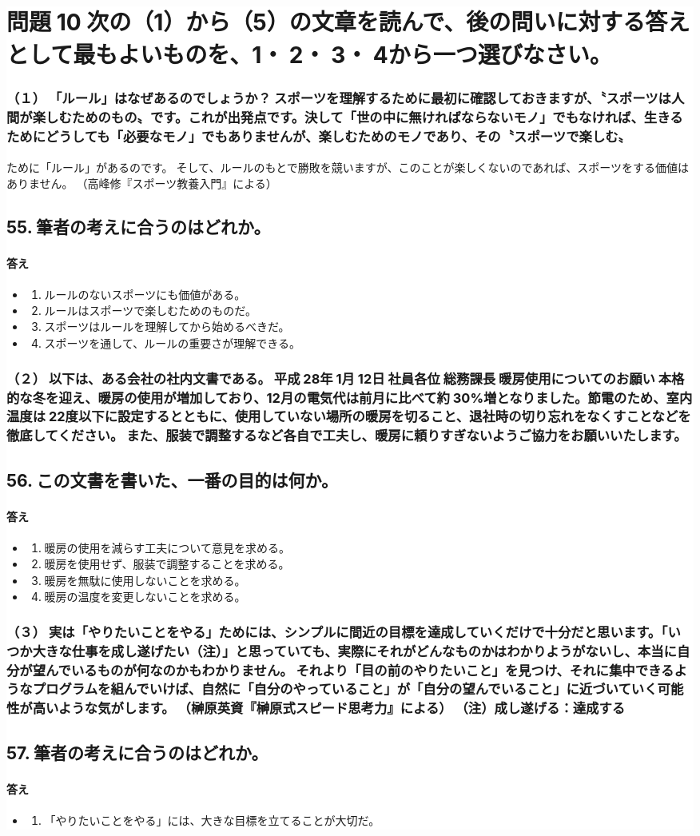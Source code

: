 # 問題 10 次の（1）から（5）の文章を読んで、後の問いに対する答えとして最もよいものを、1・ 2・ 3・ 4から一つ選びなさい。

### （１） 「ルール」はなぜあるのでしょうか？ スポーツを理解するために最初に確認しておきますが、〝スポーツは人間が楽しむためのもの〟です。これが出発点です。決して「世の中に無ければならないモノ」でもなければ、生きるためにどうしても「必要なモノ」でもありませんが、楽しむためのモノであり、その〝スポーツで楽しむ〟
ために「ルール」があるのです。 そして、ルールのもとで勝敗を競いますが、このことが楽しくないのであれば、スポーツをする価値はありません。 （高峰修『スポーツ教養入門』による）

## 55. 筆者の考えに合うのはどれか。

#### 答え

- 1) ルールのないスポーツにも価値がある。

- 2) ルールはスポーツで楽しむためのものだ。

- 3) スポーツはルールを理解してから始めるべきだ。

- 4) スポーツを通して、ルールの重要さが理解できる。



### （２） 以下は、ある会社の社内文書である。 平成 28年 1月 12日 社員各位 総務課長 暖房使用についてのお願い 本格的な冬を迎え、暖房の使用が増加しており、12月の電気代は前月に比べて約 30%増となりました。節電のため、室内温度は 22度以下に設定するとともに、使用していない場所の暖房を切ること、退社時の切り忘れをなくすことなどを徹底してください。 また、服装で調整するなど各自で工夫し、暖房に頼りすぎないようご協力をお願いいたします。

## 56. この文書を書いた、一番の目的は何か。

#### 答え

- 1) 暖房の使用を減らす工夫について意見を求める。

- 2) 暖房を使用せず、服装で調整することを求める。

- 3) 暖房を無駄に使用しないことを求める。

- 4) 暖房の温度を変更しないことを求める。



### （３） 実は「やりたいことをやる」ためには、シンプルに間近の目標を達成していくだけで十分だと思います。「いつか大きな仕事を成し遂げたい（注）」と思っていても、実際にそれがどんなものかはわかりようがないし、本当に自分が望んでいるものが何なのかもわかりません。 それより「目の前のやりたいこと」を見つけ、それに集中できるようなプログラムを組んでいけば、自然に「自分のやっていること」が「自分の望んでいること」に近づいていく可能性が高いような気がします。 （榊原英資『榊原式スピード思考力』による） （注）成し遂げる：達成する

## 57. 筆者の考えに合うのはどれか。

#### 答え

- 1) 「やりたいことをやる」には、大きな目標を立てることが大切だ。
